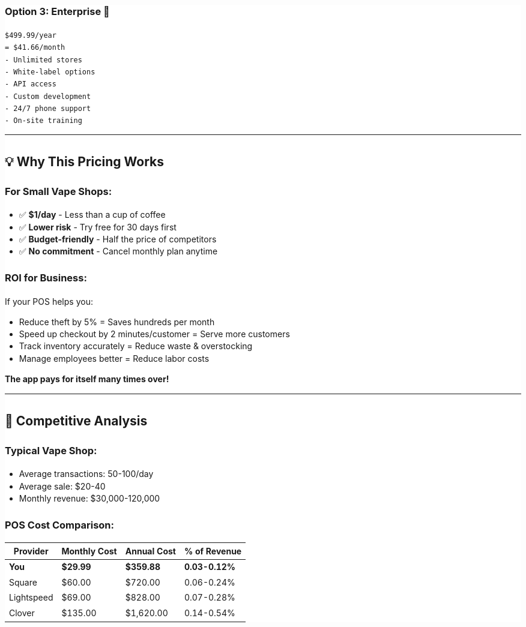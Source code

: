 ### **Option 3: Enterprise** 💎
```
$499.99/year
= $41.66/month
- Unlimited stores
- White-label options
- API access
- Custom development
- 24/7 phone support
- On-site training
```

---

## 💡 Why This Pricing Works

### **For Small Vape Shops:**
- ✅ **$1/day** - Less than a cup of coffee
- ✅ **Lower risk** - Try free for 30 days first
- ✅ **Budget-friendly** - Half the price of competitors
- ✅ **No commitment** - Cancel monthly plan anytime

### **ROI for Business:**
If your POS helps you:
- Reduce theft by 5% = Saves hundreds per month
- Speed up checkout by 2 minutes/customer = Serve more customers
- Track inventory accurately = Reduce waste & overstocking
- Manage employees better = Reduce labor costs

**The app pays for itself many times over!**

---

## 🎯 Competitive Analysis

### **Typical Vape Shop:**
- Average transactions: 50-100/day
- Average sale: $20-40
- Monthly revenue: $30,000-120,000

### **POS Cost Comparison:**
| Provider | Monthly Cost | Annual Cost | % of Revenue |
|----------|-------------|-------------|--------------|
| **You** | **$29.99** | **$359.88** | **0.03-0.12%** |
| Square | $60.00 | $720.00 | 0.06-0.24% |
| Lightspeed | $69.00 | $828.00 | 0.07-0.28% |
| Clover | $135.00 | $1,620.00 | 0.14-0.54% |
